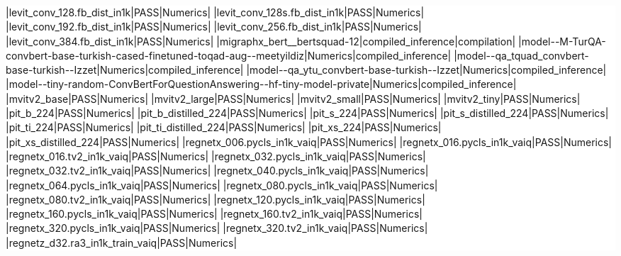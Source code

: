 |levit_conv_128.fb_dist_in1k|PASS|Numerics|
|levit_conv_128s.fb_dist_in1k|PASS|Numerics|
|levit_conv_192.fb_dist_in1k|PASS|Numerics|
|levit_conv_256.fb_dist_in1k|PASS|Numerics|
|levit_conv_384.fb_dist_in1k|PASS|Numerics|
|migraphx_bert__bertsquad-12|compiled_inference|compilation|
|model--M-TurQA-convbert-base-turkish-cased-finetuned-toqad-aug--meetyildiz|Numerics|compiled_inference|
|model--qa_tquad_convbert-base-turkish--Izzet|Numerics|compiled_inference|
|model--qa_ytu_convbert-base-turkish--Izzet|Numerics|compiled_inference|
|model--tiny-random-ConvBertForQuestionAnswering--hf-tiny-model-private|Numerics|compiled_inference|
|mvitv2_base|PASS|Numerics|
|mvitv2_large|PASS|Numerics|
|mvitv2_small|PASS|Numerics|
|mvitv2_tiny|PASS|Numerics|
|pit_b_224|PASS|Numerics|
|pit_b_distilled_224|PASS|Numerics|
|pit_s_224|PASS|Numerics|
|pit_s_distilled_224|PASS|Numerics|
|pit_ti_224|PASS|Numerics|
|pit_ti_distilled_224|PASS|Numerics|
|pit_xs_224|PASS|Numerics|
|pit_xs_distilled_224|PASS|Numerics|
|regnetx_006.pycls_in1k_vaiq|PASS|Numerics|
|regnetx_016.pycls_in1k_vaiq|PASS|Numerics|
|regnetx_016.tv2_in1k_vaiq|PASS|Numerics|
|regnetx_032.pycls_in1k_vaiq|PASS|Numerics|
|regnetx_032.tv2_in1k_vaiq|PASS|Numerics|
|regnetx_040.pycls_in1k_vaiq|PASS|Numerics|
|regnetx_064.pycls_in1k_vaiq|PASS|Numerics|
|regnetx_080.pycls_in1k_vaiq|PASS|Numerics|
|regnetx_080.tv2_in1k_vaiq|PASS|Numerics|
|regnetx_120.pycls_in1k_vaiq|PASS|Numerics|
|regnetx_160.pycls_in1k_vaiq|PASS|Numerics|
|regnetx_160.tv2_in1k_vaiq|PASS|Numerics|
|regnetx_320.pycls_in1k_vaiq|PASS|Numerics|
|regnetx_320.tv2_in1k_vaiq|PASS|Numerics|
|regnetz_d32.ra3_in1k_train_vaiq|PASS|Numerics|